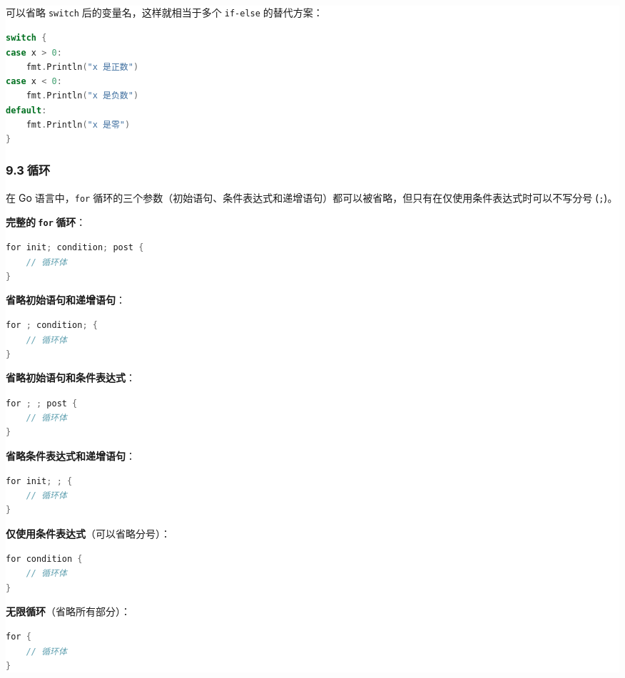 可以省略 `switch` 后的变量名，这样就相当于多个 `if-else` 的替代方案：

```go
switch {
case x > 0:
    fmt.Println("x 是正数")
case x < 0:
    fmt.Println("x 是负数")
default:
    fmt.Println("x 是零")
}
```

### 9.3 循环

在 Go 语言中，`for` 循环的三个参数（初始语句、条件表达式和递增语句）都可以被省略，但只有在仅使用条件表达式时可以不写分号 (`;`)。

**完整的 `for` 循环**：

```go
for init; condition; post {
	// 循环体
}
```

**省略初始语句和递增语句**：

```go
for ; condition; {
	// 循环体
}
```

**省略初始语句和条件表达式**：

```go
for ; ; post {
	// 循环体
}
```

**省略条件表达式和递增语句**：

```go
for init; ; {
	// 循环体
}
```

**仅使用条件表达式**（可以省略分号）：

```go
for condition {
	// 循环体
}
```

**无限循环**（省略所有部分）：

```go
for {
	// 循环体
}
```

